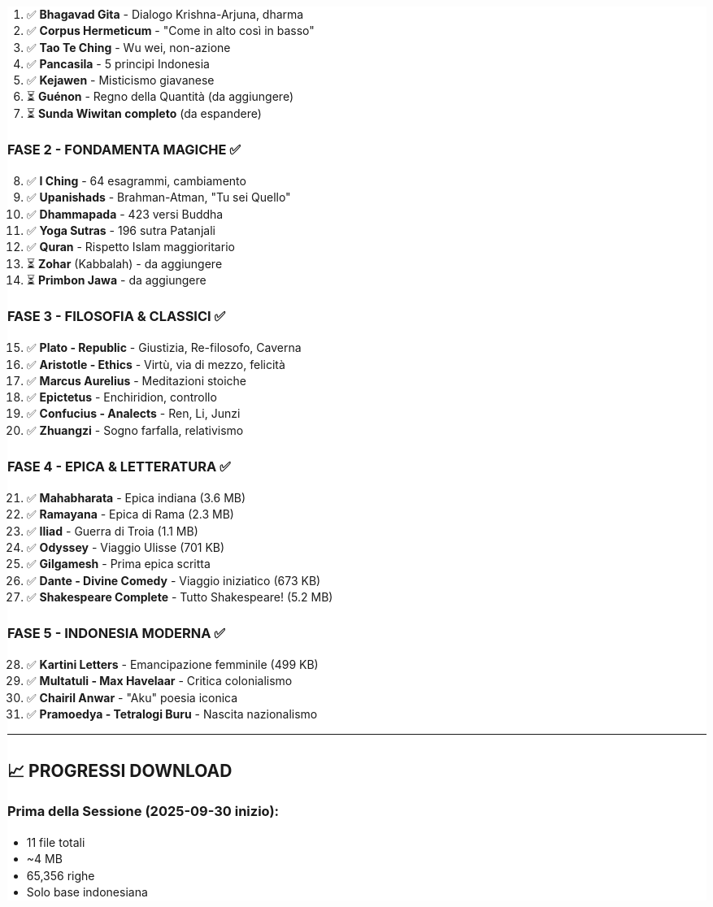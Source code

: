 1. ✅ **Bhagavad Gita** - Dialogo Krishna-Arjuna, dharma
2. ✅ **Corpus Hermeticum** - "Come in alto così in basso"
3. ✅ **Tao Te Ching** - Wu wei, non-azione
4. ✅ **Pancasila** - 5 principi Indonesia
5. ✅ **Kejawen** - Misticismo giavanese
6. ⏳ **Guénon** - Regno della Quantità (da aggiungere)
7. ⏳ **Sunda Wiwitan completo** (da espandere)

### FASE 2 - FONDAMENTA MAGICHE ✅

8. ✅ **I Ching** - 64 esagrammi, cambiamento
9. ✅ **Upanishads** - Brahman-Atman, "Tu sei Quello"
10. ✅ **Dhammapada** - 423 versi Buddha
11. ✅ **Yoga Sutras** - 196 sutra Patanjali
12. ✅ **Quran** - Rispetto Islam maggioritario
13. ⏳ **Zohar** (Kabbalah) - da aggiungere
14. ⏳ **Primbon Jawa** - da aggiungere

### FASE 3 - FILOSOFIA & CLASSICI ✅

15. ✅ **Plato - Republic** - Giustizia, Re-filosofo, Caverna
16. ✅ **Aristotle - Ethics** - Virtù, via di mezzo, felicità
17. ✅ **Marcus Aurelius** - Meditazioni stoiche
18. ✅ **Epictetus** - Enchiridion, controllo
19. ✅ **Confucius - Analects** - Ren, Li, Junzi
20. ✅ **Zhuangzi** - Sogno farfalla, relativismo

### FASE 4 - EPICA & LETTERATURA ✅

21. ✅ **Mahabharata** - Epica indiana (3.6 MB)
22. ✅ **Ramayana** - Epica di Rama (2.3 MB)
23. ✅ **Iliad** - Guerra di Troia (1.1 MB)
24. ✅ **Odyssey** - Viaggio Ulisse (701 KB)
25. ✅ **Gilgamesh** - Prima epica scritta
26. ✅ **Dante - Divine Comedy** - Viaggio iniziatico (673 KB)
27. ✅ **Shakespeare Complete** - Tutto Shakespeare! (5.2 MB)

### FASE 5 - INDONESIA MODERNA ✅

28. ✅ **Kartini Letters** - Emancipazione femminile (499 KB)
29. ✅ **Multatuli - Max Havelaar** - Critica colonialismo
30. ✅ **Chairil Anwar** - "Aku" poesia iconica
31. ✅ **Pramoedya - Tetralogi Buru** - Nascita nazionalismo

---

## 📈 PROGRESSI DOWNLOAD

### Prima della Sessione (2025-09-30 inizio):
- 11 file totali
- ~4 MB
- 65,356 righe
- Solo base indonesiana
